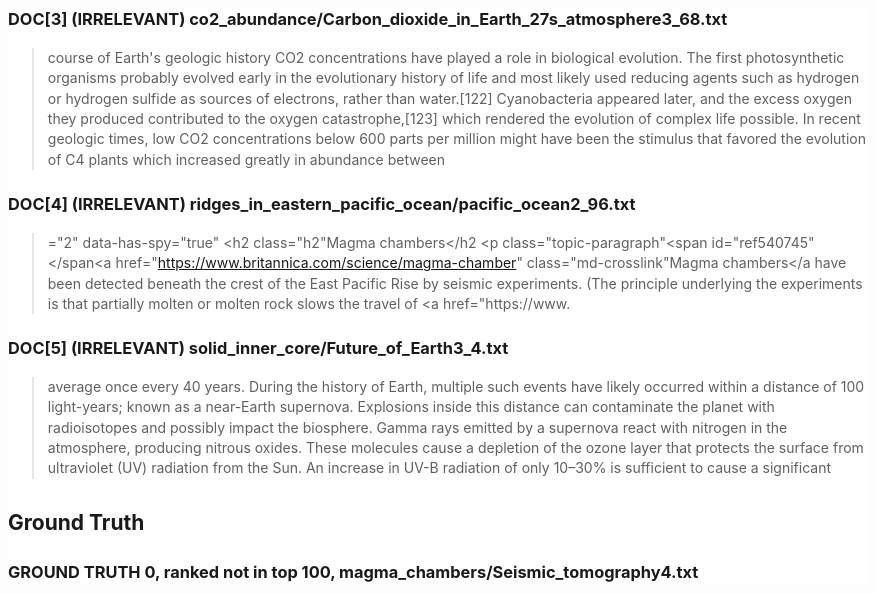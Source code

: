 ### DOC[3] (IRRELEVANT) co2_abundance/Carbon_dioxide_in_Earth_27s_atmosphere3_68.txt
> course of Earth's geologic history CO2 concentrations have played a role in biological evolution. The first photosynthetic organisms probably evolved early in the evolutionary history of life and most likely used reducing agents such as hydrogen or hydrogen sulfide as sources of electrons, rather than water.[122] Cyanobacteria appeared later, and the excess oxygen they produced contributed to the oxygen catastrophe,[123] which rendered the evolution of complex life possible. In recent geologic times, low CO2 concentrations below 600 parts per million might have been the stimulus that favored the evolution of C4 plants which increased greatly in abundance between

### DOC[4] (IRRELEVANT) ridges_in_eastern_pacific_ocean/pacific_ocean2_96.txt
> ="2" data-has-spy="true" <h2 class="h2"Magma chambers</h2 <p class="topic-paragraph"<span id="ref540745"</span<a href="https://www.britannica.com/science/magma-chamber" class="md-crosslink"Magma chambers</a have been detected beneath the crest of the East Pacific Rise by seismic experiments. (The principle underlying the experiments is that partially molten or molten rock slows the travel of <a href="https://www.

### DOC[5] (IRRELEVANT) solid_inner_core/Future_of_Earth3_4.txt
> average once every 40 years. During the history of Earth, multiple such events have likely occurred within a distance of 100 light-years; known as a near-Earth supernova. Explosions inside this distance can contaminate the planet with radioisotopes and possibly impact the biosphere. Gamma rays emitted by a supernova react with nitrogen in the atmosphere, producing nitrous oxides. These molecules cause a depletion of the ozone layer that protects the surface from ultraviolet (UV) radiation from the Sun. An increase in UV-B radiation of only 10–30% is sufficient to cause a significant


## Ground Truth

### GROUND TRUTH 0, ranked not in top 100, magma_chambers/Seismic_tomography4.txt